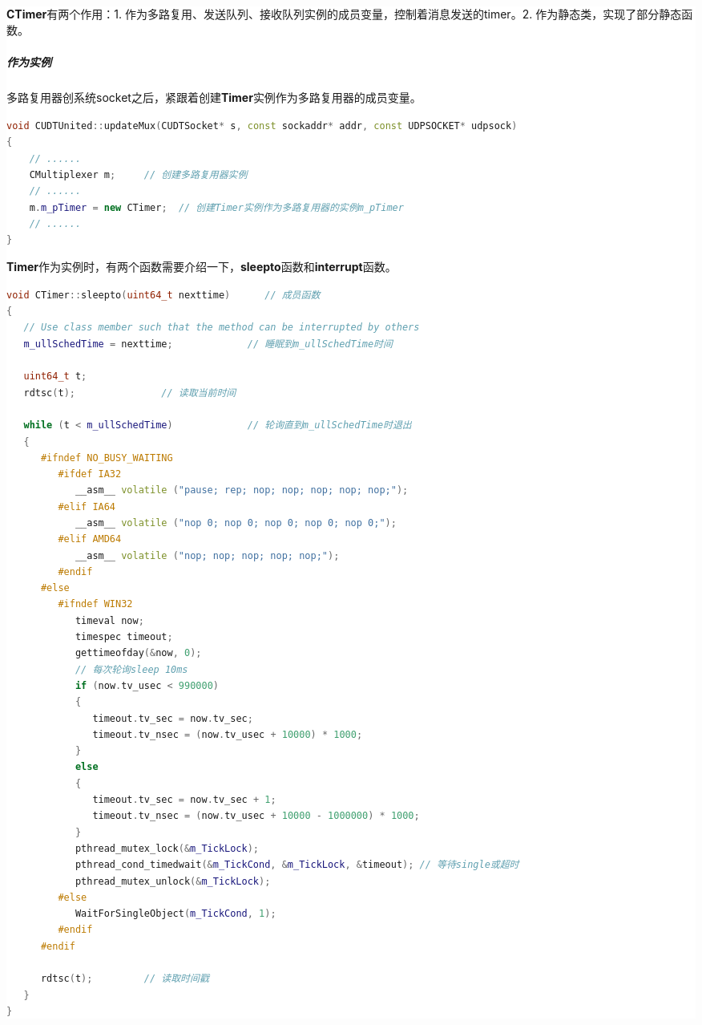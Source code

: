 **CTimer**有两个作用：1. 作为多路复用、发送队列、接收队列实例的成员变量，控制着消息发送的timer。2. 作为静态类，实现了部分静态函数。

##### 作为实例

多路复用器创系统socket之后，紧跟着创建**Timer**实例作为多路复用器的成员变量。

```c++
void CUDTUnited::updateMux(CUDTSocket* s, const sockaddr* addr, const UDPSOCKET* udpsock)
{
    // ......
    CMultiplexer m;     // 创建多路复用器实例
    // ......
    m.m_pTimer = new CTimer;  // 创建Timer实例作为多路复用器的实例m_pTimer
    // ......
}
```

**Timer**作为实例时，有两个函数需要介绍一下，**sleepto**函数和**interrupt**函数。

```c++
void CTimer::sleepto(uint64_t nexttime)      // 成员函数
{
   // Use class member such that the method can be interrupted by others
   m_ullSchedTime = nexttime;             // 睡眠到m_ullSchedTime时间

   uint64_t t;
   rdtsc(t);               // 读取当前时间

   while (t < m_ullSchedTime)             // 轮询直到m_ullSchedTime时退出
   {
      #ifndef NO_BUSY_WAITING
         #ifdef IA32
            __asm__ volatile ("pause; rep; nop; nop; nop; nop; nop;");
         #elif IA64
            __asm__ volatile ("nop 0; nop 0; nop 0; nop 0; nop 0;");
         #elif AMD64
            __asm__ volatile ("nop; nop; nop; nop; nop;");
         #endif
      #else
         #ifndef WIN32
            timeval now;
            timespec timeout;
            gettimeofday(&now, 0);
            // 每次轮询sleep 10ms
            if (now.tv_usec < 990000)
            {
               timeout.tv_sec = now.tv_sec;
               timeout.tv_nsec = (now.tv_usec + 10000) * 1000;
            }
            else
            {
               timeout.tv_sec = now.tv_sec + 1;
               timeout.tv_nsec = (now.tv_usec + 10000 - 1000000) * 1000;
            }
            pthread_mutex_lock(&m_TickLock);
            pthread_cond_timedwait(&m_TickCond, &m_TickLock, &timeout);	// 等待single或超时
            pthread_mutex_unlock(&m_TickLock);
         #else
            WaitForSingleObject(m_TickCond, 1);
         #endif
      #endif

      rdtsc(t);         // 读取时间戳
   }
}
```
